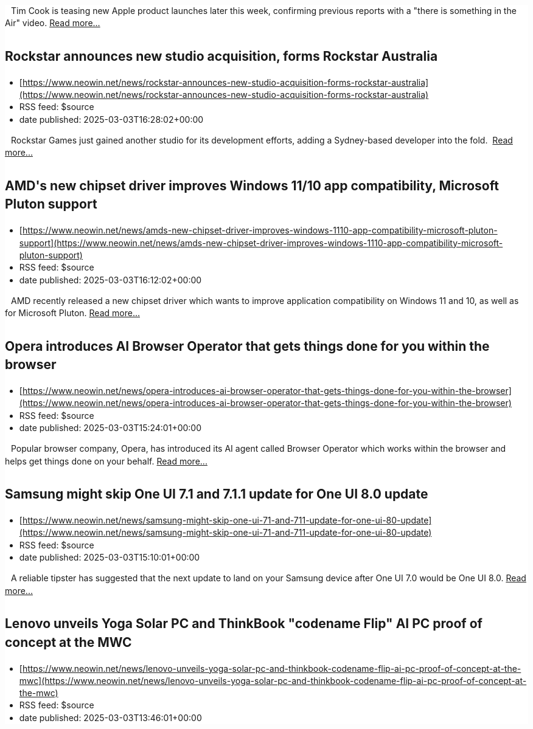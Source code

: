 <div style="float:left;margin-right:10px;"><img src="https://cdn.neowin.com/news/images/uploaded/2024/03/1709558716_m3_macbook_air_medium.jpg" alt="" /></div>Tim Cook is teasing new Apple product launches later this week, confirming previous reports with a &quot;there is something in the Air&quot; video. <a href="https://www.neowin.net/news/tim-cook-confirms-new-apple-product-launches-this-week/">Read more...</a>

## Rockstar announces new studio acquisition, forms Rockstar Australia
 - [https://www.neowin.net/news/rockstar-announces-new-studio-acquisition-forms-rockstar-australia](https://www.neowin.net/news/rockstar-announces-new-studio-acquisition-forms-rockstar-australia)
 - RSS feed: $source
 - date published: 2025-03-03T16:28:02+00:00

<div style="float:left;margin-right:10px;"><img src="https://cdn.neowin.com/news/images/uploaded/2023/12/1701764290_gta7_medium.jpg" alt="" /></div>Rockstar Games just gained another studio for its development efforts, adding a Sydney-based developer into the fold.  <a href="https://www.neowin.net/news/rockstar-announces-new-studio-acquisition-forms-rockstar-australia/">Read more...</a>

## AMD's new chipset driver improves Windows 11/10 app compatibility, Microsoft Pluton support
 - [https://www.neowin.net/news/amds-new-chipset-driver-improves-windows-1110-app-compatibility-microsoft-pluton-support](https://www.neowin.net/news/amds-new-chipset-driver-improves-windows-1110-app-compatibility-microsoft-pluton-support)
 - RSS feed: $source
 - date published: 2025-03-03T16:12:02+00:00

<div style="float:left;margin-right:10px;"><img src="https://cdn.neowin.com/news/images/uploaded/2022/08/1661492117_windows_11_ryzen_medium.jpg" alt="" /></div>AMD recently released a new chipset driver which wants to improve application compatibility on Windows 11 and 10, as well as for Microsoft Pluton. <a href="https://www.neowin.net/news/amds-new-chipset-driver-improves-windows-1110-app-compatibility-microsoft-pluton-support/">Read more...</a>

## Opera introduces AI Browser Operator that gets things done for you within the browser
 - [https://www.neowin.net/news/opera-introduces-ai-browser-operator-that-gets-things-done-for-you-within-the-browser](https://www.neowin.net/news/opera-introduces-ai-browser-operator-that-gets-things-done-for-you-within-the-browser)
 - RSS feed: $source
 - date published: 2025-03-03T15:24:01+00:00

<div style="float:left;margin-right:10px;"><img src="https://cdn.neowin.com/news/images/uploaded/2025/03/1741013865_browser-operator-idle-screen_medium.jpg" alt="" /></div>Popular browser company, Opera, has introduced its AI agent called Browser Operator which works within the browser and helps get things done on your behalf. <a href="https://www.neowin.net/news/opera-introduces-ai-browser-operator-that-gets-things-done-for-you-within-the-browser/">Read more...</a>

## Samsung might skip One UI 7.1 and 7.1.1 update for One UI 8.0 update
 - [https://www.neowin.net/news/samsung-might-skip-one-ui-71-and-711-update-for-one-ui-80-update](https://www.neowin.net/news/samsung-might-skip-one-ui-71-and-711-update-for-one-ui-80-update)
 - RSS feed: $source
 - date published: 2025-03-03T15:10:01+00:00

<div style="float:left;margin-right:10px;"><img src="https://cdn.neowin.com/news/images/uploaded/2024/07/1721109173_one-ui-hero_medium.jpg" alt="" /></div>A reliable tipster has suggested that the next update to land on your Samsung device after One UI 7.0 would be One UI 8.0. <a href="https://www.neowin.net/news/samsung-might-skip-one-ui-71-and-711-update-for-one-ui-80-update/">Read more...</a>

## Lenovo unveils Yoga Solar PC and ThinkBook "codename Flip" AI PC proof of concept at the MWC
 - [https://www.neowin.net/news/lenovo-unveils-yoga-solar-pc-and-thinkbook-codename-flip-ai-pc-proof-of-concept-at-the-mwc](https://www.neowin.net/news/lenovo-unveils-yoga-solar-pc-and-thinkbook-codename-flip-ai-pc-proof-of-concept-at-the-mwc)
 - RSS feed: $source
 - date published: 2025-03-03T13:46:01+00:00
